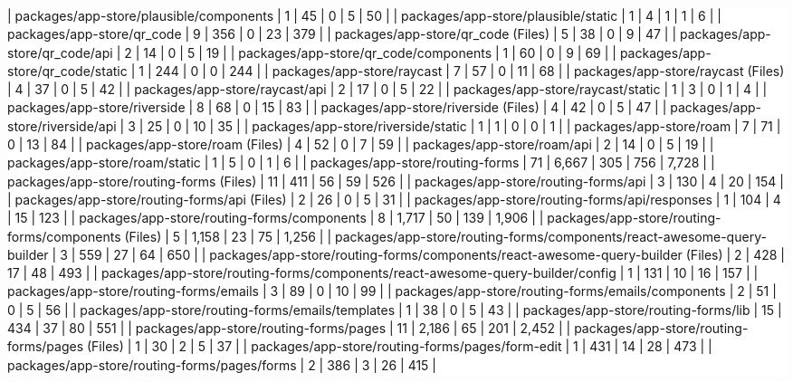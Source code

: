 | packages/app-store/plausible/components | 1 | 45 | 0 | 5 | 50 |
| packages/app-store/plausible/static | 1 | 4 | 1 | 1 | 6 |
| packages/app-store/qr_code | 9 | 356 | 0 | 23 | 379 |
| packages/app-store/qr_code (Files) | 5 | 38 | 0 | 9 | 47 |
| packages/app-store/qr_code/api | 2 | 14 | 0 | 5 | 19 |
| packages/app-store/qr_code/components | 1 | 60 | 0 | 9 | 69 |
| packages/app-store/qr_code/static | 1 | 244 | 0 | 0 | 244 |
| packages/app-store/raycast | 7 | 57 | 0 | 11 | 68 |
| packages/app-store/raycast (Files) | 4 | 37 | 0 | 5 | 42 |
| packages/app-store/raycast/api | 2 | 17 | 0 | 5 | 22 |
| packages/app-store/raycast/static | 1 | 3 | 0 | 1 | 4 |
| packages/app-store/riverside | 8 | 68 | 0 | 15 | 83 |
| packages/app-store/riverside (Files) | 4 | 42 | 0 | 5 | 47 |
| packages/app-store/riverside/api | 3 | 25 | 0 | 10 | 35 |
| packages/app-store/riverside/static | 1 | 1 | 0 | 0 | 1 |
| packages/app-store/roam | 7 | 71 | 0 | 13 | 84 |
| packages/app-store/roam (Files) | 4 | 52 | 0 | 7 | 59 |
| packages/app-store/roam/api | 2 | 14 | 0 | 5 | 19 |
| packages/app-store/roam/static | 1 | 5 | 0 | 1 | 6 |
| packages/app-store/routing-forms | 71 | 6,667 | 305 | 756 | 7,728 |
| packages/app-store/routing-forms (Files) | 11 | 411 | 56 | 59 | 526 |
| packages/app-store/routing-forms/api | 3 | 130 | 4 | 20 | 154 |
| packages/app-store/routing-forms/api (Files) | 2 | 26 | 0 | 5 | 31 |
| packages/app-store/routing-forms/api/responses | 1 | 104 | 4 | 15 | 123 |
| packages/app-store/routing-forms/components | 8 | 1,717 | 50 | 139 | 1,906 |
| packages/app-store/routing-forms/components (Files) | 5 | 1,158 | 23 | 75 | 1,256 |
| packages/app-store/routing-forms/components/react-awesome-query-builder | 3 | 559 | 27 | 64 | 650 |
| packages/app-store/routing-forms/components/react-awesome-query-builder (Files) | 2 | 428 | 17 | 48 | 493 |
| packages/app-store/routing-forms/components/react-awesome-query-builder/config | 1 | 131 | 10 | 16 | 157 |
| packages/app-store/routing-forms/emails | 3 | 89 | 0 | 10 | 99 |
| packages/app-store/routing-forms/emails/components | 2 | 51 | 0 | 5 | 56 |
| packages/app-store/routing-forms/emails/templates | 1 | 38 | 0 | 5 | 43 |
| packages/app-store/routing-forms/lib | 15 | 434 | 37 | 80 | 551 |
| packages/app-store/routing-forms/pages | 11 | 2,186 | 65 | 201 | 2,452 |
| packages/app-store/routing-forms/pages (Files) | 1 | 30 | 2 | 5 | 37 |
| packages/app-store/routing-forms/pages/form-edit | 1 | 431 | 14 | 28 | 473 |
| packages/app-store/routing-forms/pages/forms | 2 | 386 | 3 | 26 | 415 |